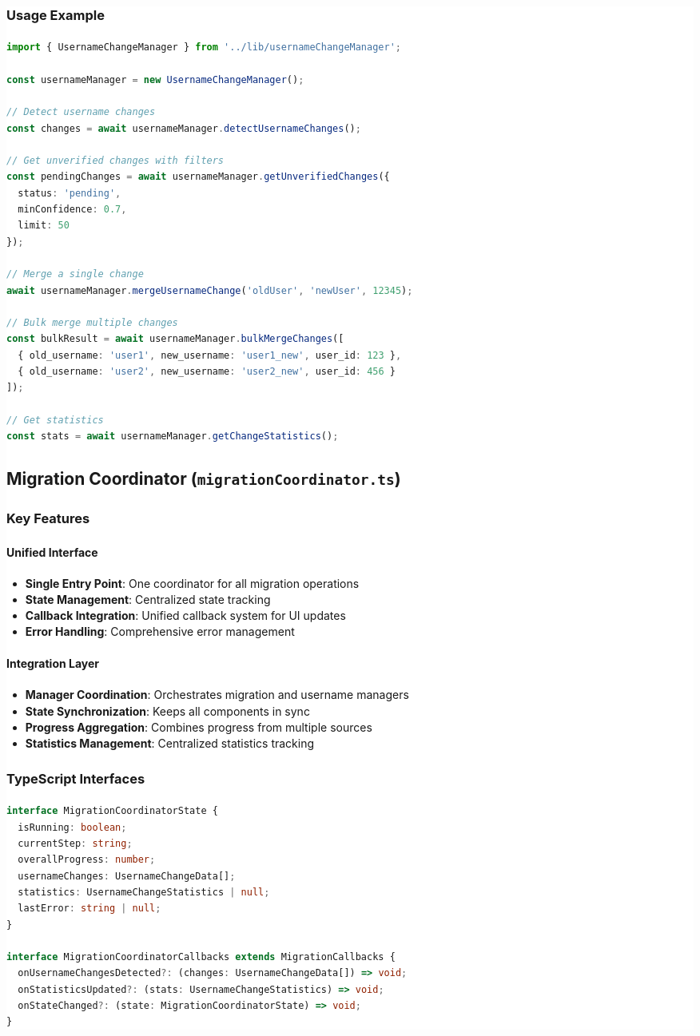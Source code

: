 ### Usage Example

```typescript
import { UsernameChangeManager } from '../lib/usernameChangeManager';

const usernameManager = new UsernameChangeManager();

// Detect username changes
const changes = await usernameManager.detectUsernameChanges();

// Get unverified changes with filters
const pendingChanges = await usernameManager.getUnverifiedChanges({
  status: 'pending',
  minConfidence: 0.7,
  limit: 50
});

// Merge a single change
await usernameManager.mergeUsernameChange('oldUser', 'newUser', 12345);

// Bulk merge multiple changes
const bulkResult = await usernameManager.bulkMergeChanges([
  { old_username: 'user1', new_username: 'user1_new', user_id: 123 },
  { old_username: 'user2', new_username: 'user2_new', user_id: 456 }
]);

// Get statistics
const stats = await usernameManager.getChangeStatistics();
```

## Migration Coordinator (`migrationCoordinator.ts`)

### Key Features

#### **Unified Interface**
- **Single Entry Point**: One coordinator for all migration operations
- **State Management**: Centralized state tracking
- **Callback Integration**: Unified callback system for UI updates
- **Error Handling**: Comprehensive error management

#### **Integration Layer**
- **Manager Coordination**: Orchestrates migration and username managers
- **State Synchronization**: Keeps all components in sync
- **Progress Aggregation**: Combines progress from multiple sources
- **Statistics Management**: Centralized statistics tracking

### TypeScript Interfaces

```typescript
interface MigrationCoordinatorState {
  isRunning: boolean;
  currentStep: string;
  overallProgress: number;
  usernameChanges: UsernameChangeData[];
  statistics: UsernameChangeStatistics | null;
  lastError: string | null;
}

interface MigrationCoordinatorCallbacks extends MigrationCallbacks {
  onUsernameChangesDetected?: (changes: UsernameChangeData[]) => void;
  onStatisticsUpdated?: (stats: UsernameChangeStatistics) => void;
  onStateChanged?: (state: MigrationCoordinatorState) => void;
}
```
